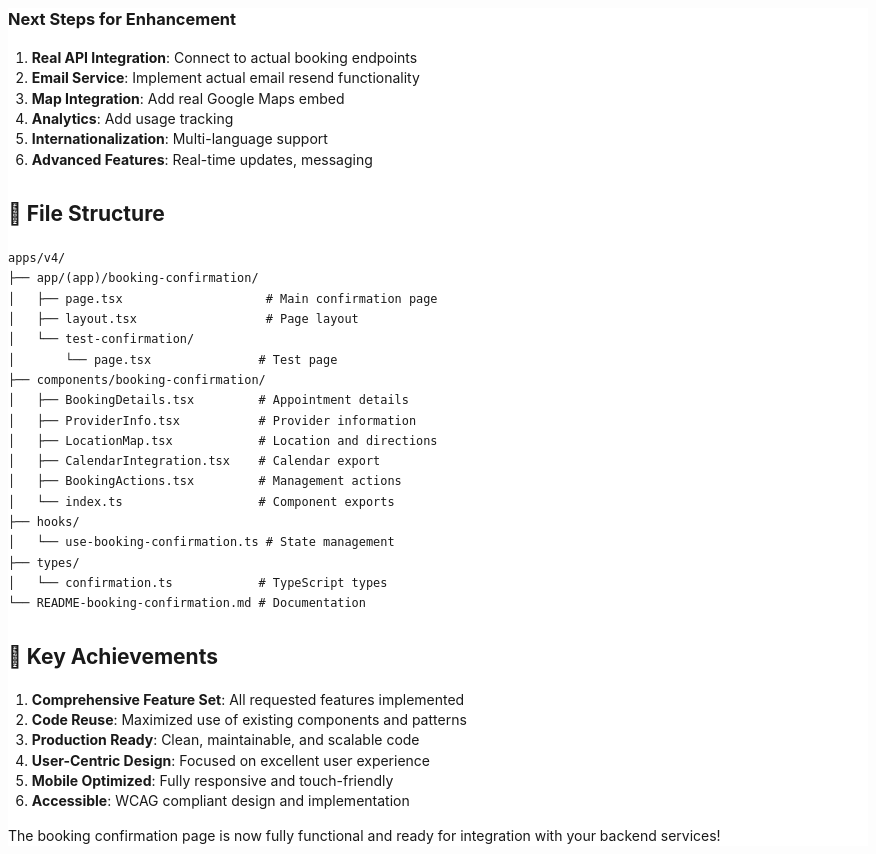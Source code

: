 ### Next Steps for Enhancement
1. **Real API Integration**: Connect to actual booking endpoints
2. **Email Service**: Implement actual email resend functionality
3. **Map Integration**: Add real Google Maps embed
4. **Analytics**: Add usage tracking
5. **Internationalization**: Multi-language support
6. **Advanced Features**: Real-time updates, messaging

## 📁 File Structure

```
apps/v4/
├── app/(app)/booking-confirmation/
│   ├── page.tsx                    # Main confirmation page
│   ├── layout.tsx                  # Page layout
│   └── test-confirmation/
│       └── page.tsx               # Test page
├── components/booking-confirmation/
│   ├── BookingDetails.tsx         # Appointment details
│   ├── ProviderInfo.tsx           # Provider information
│   ├── LocationMap.tsx            # Location and directions
│   ├── CalendarIntegration.tsx    # Calendar export
│   ├── BookingActions.tsx         # Management actions
│   └── index.ts                   # Component exports
├── hooks/
│   └── use-booking-confirmation.ts # State management
├── types/
│   └── confirmation.ts            # TypeScript types
└── README-booking-confirmation.md # Documentation
```

## 🎯 Key Achievements

1. **Comprehensive Feature Set**: All requested features implemented
2. **Code Reuse**: Maximized use of existing components and patterns
3. **Production Ready**: Clean, maintainable, and scalable code
4. **User-Centric Design**: Focused on excellent user experience
5. **Mobile Optimized**: Fully responsive and touch-friendly
6. **Accessible**: WCAG compliant design and implementation

The booking confirmation page is now fully functional and ready for integration with your backend services! 